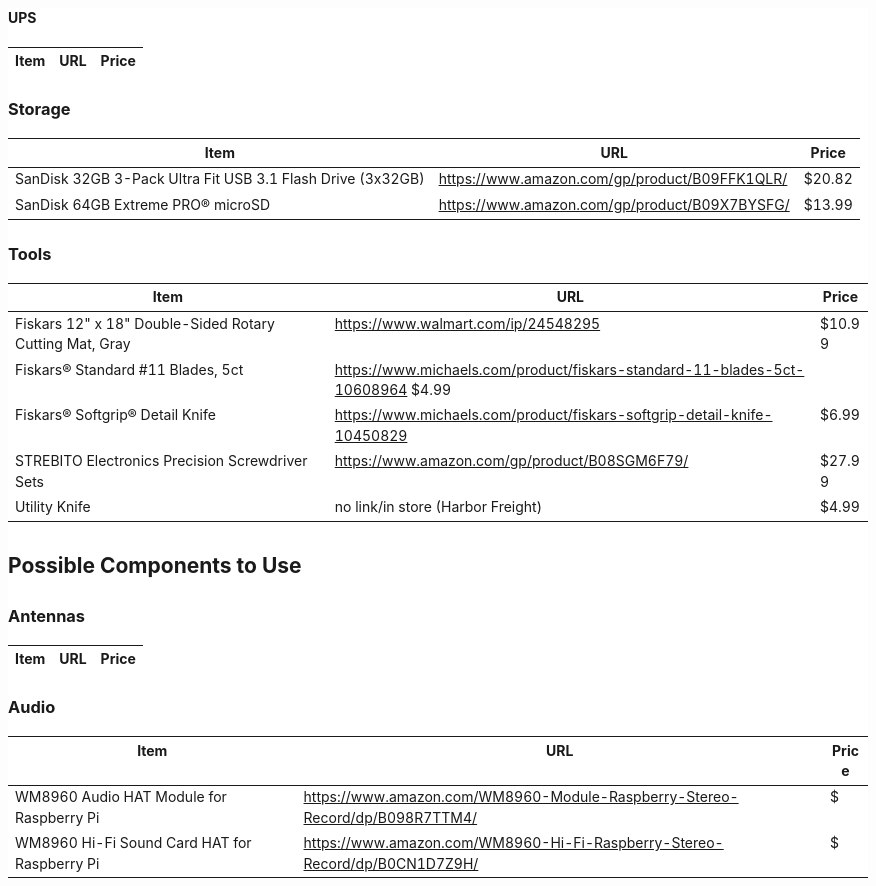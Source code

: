 #### UPS
Item|URL|Price
---|---|---





### Storage
Item|URL|Price
---|---|---
SanDisk 32GB 3-Pack Ultra Fit USB 3.1 Flash Drive (3x32GB) | https://www.amazon.com/gp/product/B09FFK1QLR/ | $20.82
SanDisk 64GB Extreme PRO® microSD | https://www.amazon.com/gp/product/B09X7BYSFG/ | $13.99





### Tools
Item|URL|Price
---|---|---
 Fiskars 12" x 18" Double-Sided Rotary Cutting Mat, Gray| https://www.walmart.com/ip/24548295 | $10.99
Fiskars® Standard #11 Blades, 5ct | https://www.michaels.com/product/fiskars-standard-11-blades-5ct-10608964 $4.99
Fiskars® Softgrip® Detail Knife | https://www.michaels.com/product/fiskars-softgrip-detail-knife-10450829 | $6.99
STREBITO Electronics Precision Screwdriver Sets | https://www.amazon.com/gp/product/B08SGM6F79/ | $27.99
Utility Knife | no link/in store (Harbor Freight) | $4.99








## Possible Components to Use



### Antennas
Item|URL|Price
---|---|---





### Audio
Item|URL|Price
---|---|---
WM8960 Audio HAT Module for Raspberry Pi | https://www.amazon.com/WM8960-Module-Raspberry-Stereo-Record/dp/B098R7TTM4/ | $
WM8960 Hi-Fi Sound Card HAT for Raspberry Pi | https://www.amazon.com/WM8960-Hi-Fi-Raspberry-Stereo-Record/dp/B0CN1D7Z9H/ | $
